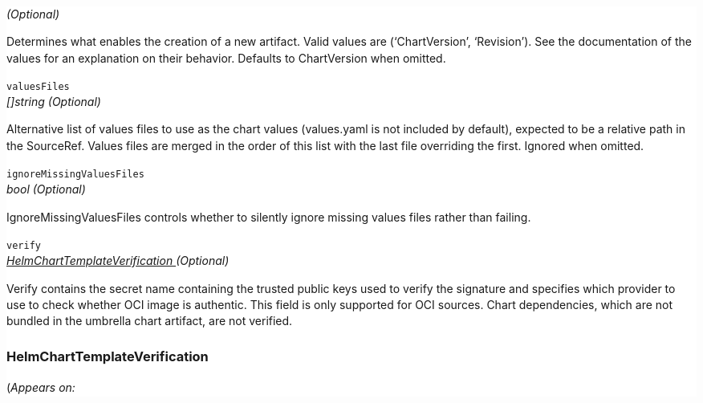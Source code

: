 </td>
<td>
<em>(Optional)</em>
<p>Determines what enables the creation of a new artifact. Valid values are
(&lsquo;ChartVersion&rsquo;, &lsquo;Revision&rsquo;).
See the documentation of the values for an explanation on their behavior.
Defaults to ChartVersion when omitted.</p>
</td>
</tr>
<tr>
<td>
<code>valuesFiles</code><br>
<em>
[]string
</em>
</td>
<td>
<em>(Optional)</em>
<p>Alternative list of values files to use as the chart values (values.yaml
is not included by default), expected to be a relative path in the SourceRef.
Values files are merged in the order of this list with the last file overriding
the first. Ignored when omitted.</p>
</td>
</tr>
<tr>
<td>
<code>ignoreMissingValuesFiles</code><br>
<em>
bool
</em>
</td>
<td>
<em>(Optional)</em>
<p>IgnoreMissingValuesFiles controls whether to silently ignore missing values files rather than failing.</p>
</td>
</tr>
<tr>
<td>
<code>verify</code><br>
<em>
<a href="#helm.toolkit.fluxcd.io/v2.HelmChartTemplateVerification">
HelmChartTemplateVerification
</a>
</em>
</td>
<td>
<em>(Optional)</em>
<p>Verify contains the secret name containing the trusted public keys
used to verify the signature and specifies which provider to use to check
whether OCI image is authentic.
This field is only supported for OCI sources.
Chart dependencies, which are not bundled in the umbrella chart artifact,
are not verified.</p>
</td>
</tr>
</tbody>
</table>
</div>
</div>
<h3 id="helm.toolkit.fluxcd.io/v2.HelmChartTemplateVerification">HelmChartTemplateVerification
</h3>
<p>
(<em>Appears on:</em>